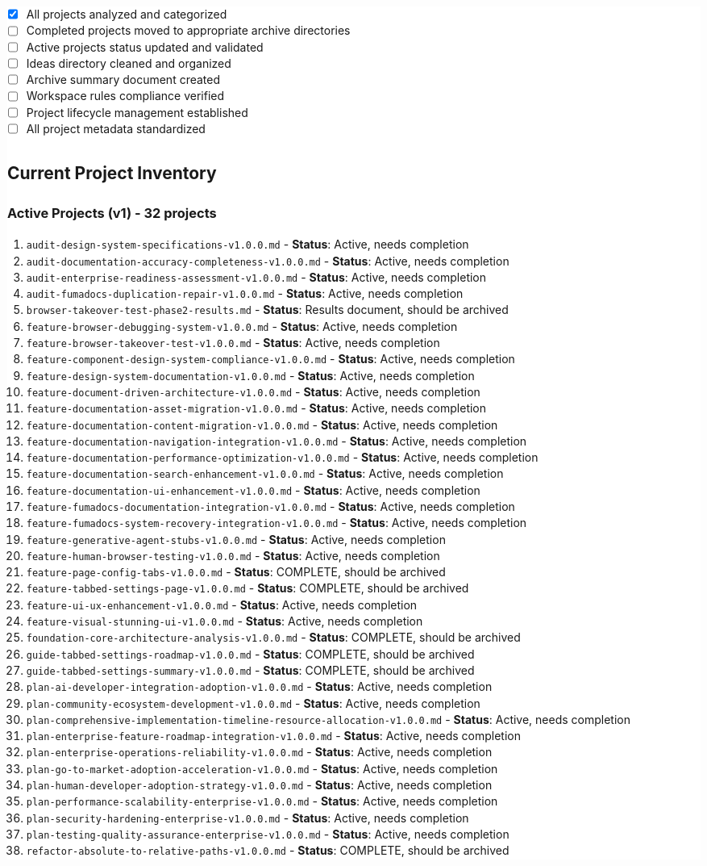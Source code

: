 - [x] All projects analyzed and categorized
- [ ] Completed projects moved to appropriate archive directories
- [ ] Active projects status updated and validated
- [ ] Ideas directory cleaned and organized
- [ ] Archive summary document created
- [ ] Workspace rules compliance verified
- [ ] Project lifecycle management established
- [ ] All project metadata standardized

## Current Project Inventory

### Active Projects (v1) - 32 projects
1. `audit-design-system-specifications-v1.0.0.md` - **Status**: Active, needs completion
2. `audit-documentation-accuracy-completeness-v1.0.0.md` - **Status**: Active, needs completion
3. `audit-enterprise-readiness-assessment-v1.0.0.md` - **Status**: Active, needs completion
4. `audit-fumadocs-duplication-repair-v1.0.0.md` - **Status**: Active, needs completion
5. `browser-takeover-test-phase2-results.md` - **Status**: Results document, should be archived
6. `feature-browser-debugging-system-v1.0.0.md` - **Status**: Active, needs completion
7. `feature-browser-takeover-test-v1.0.0.md` - **Status**: Active, needs completion
8. `feature-component-design-system-compliance-v1.0.0.md` - **Status**: Active, needs completion
9. `feature-design-system-documentation-v1.0.0.md` - **Status**: Active, needs completion
10. `feature-document-driven-architecture-v1.0.0.md` - **Status**: Active, needs completion
11. `feature-documentation-asset-migration-v1.0.0.md` - **Status**: Active, needs completion
12. `feature-documentation-content-migration-v1.0.0.md` - **Status**: Active, needs completion
13. `feature-documentation-navigation-integration-v1.0.0.md` - **Status**: Active, needs completion
14. `feature-documentation-performance-optimization-v1.0.0.md` - **Status**: Active, needs completion
15. `feature-documentation-search-enhancement-v1.0.0.md` - **Status**: Active, needs completion
16. `feature-documentation-ui-enhancement-v1.0.0.md` - **Status**: Active, needs completion
17. `feature-fumadocs-documentation-integration-v1.0.0.md` - **Status**: Active, needs completion
18. `feature-fumadocs-system-recovery-integration-v1.0.0.md` - **Status**: Active, needs completion
19. `feature-generative-agent-stubs-v1.0.0.md` - **Status**: Active, needs completion
20. `feature-human-browser-testing-v1.0.0.md` - **Status**: Active, needs completion
21. `feature-page-config-tabs-v1.0.0.md` - **Status**: COMPLETE, should be archived
22. `feature-tabbed-settings-page-v1.0.0.md` - **Status**: COMPLETE, should be archived
23. `feature-ui-ux-enhancement-v1.0.0.md` - **Status**: Active, needs completion
24. `feature-visual-stunning-ui-v1.0.0.md` - **Status**: Active, needs completion
25. `foundation-core-architecture-analysis-v1.0.0.md` - **Status**: COMPLETE, should be archived
26. `guide-tabbed-settings-roadmap-v1.0.0.md` - **Status**: COMPLETE, should be archived
27. `guide-tabbed-settings-summary-v1.0.0.md` - **Status**: COMPLETE, should be archived
28. `plan-ai-developer-integration-adoption-v1.0.0.md` - **Status**: Active, needs completion
29. `plan-community-ecosystem-development-v1.0.0.md` - **Status**: Active, needs completion
30. `plan-comprehensive-implementation-timeline-resource-allocation-v1.0.0.md` - **Status**: Active, needs completion
31. `plan-enterprise-feature-roadmap-integration-v1.0.0.md` - **Status**: Active, needs completion
32. `plan-enterprise-operations-reliability-v1.0.0.md` - **Status**: Active, needs completion
33. `plan-go-to-market-adoption-acceleration-v1.0.0.md` - **Status**: Active, needs completion
34. `plan-human-developer-adoption-strategy-v1.0.0.md` - **Status**: Active, needs completion
35. `plan-performance-scalability-enterprise-v1.0.0.md` - **Status**: Active, needs completion
36. `plan-security-hardening-enterprise-v1.0.0.md` - **Status**: Active, needs completion
37. `plan-testing-quality-assurance-enterprise-v1.0.0.md` - **Status**: Active, needs completion
38. `refactor-absolute-to-relative-paths-v1.0.0.md` - **Status**: COMPLETE, should be archived
